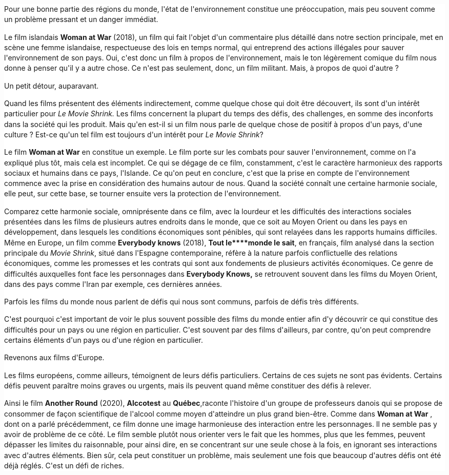 Pour une bonne partie des régions du monde, l'état de l'environnement constitue une préoccupation, mais peu souvent comme un problème pressant et un danger immédiat.

Le film islandais **Woman at War** (2018), un film qui fait l'objet d'un commentaire plus détaillé dans notre section principale, met en scène une femme islandaise, respectueuse des lois en temps normal, qui entreprend des actions illégales pour sauver l'environnement de son pays. Oui, c'est donc un film à propos de l'environnement, mais le ton légèrement comique du film nous donne à penser qu'il y a autre chose. Ce n'est pas seulement, donc, un film militant. Mais, à propos de quoi d'autre ?

Un petit détour, auparavant.

Quand les films présentent des éléments indirectement, comme quelque chose qui doit être découvert, ils sont d'un intérêt particulier pour *Le Movie Shrink.* Les films concernent la plupart du temps des défis, des challenges, en somme des inconforts dans la société qui les produit. Mais qu'en est-il si un film nous parle de quelque chose de positif à propos d'un pays, d'une culture ? Est-ce qu'un tel film est toujours d'un intérêt pour *Le Movie Shrink*?

Le film **Woman at War** en constitue un exemple. Le film porte sur les combats pour sauver l'environnement, comme on l'a expliqué plus tôt, mais cela est incomplet. Ce qui se dégage de ce film, constamment, c'est le caractère harmonieux des rapports sociaux et humains dans ce pays, l'Islande. Ce qu'on peut en conclure, c'est que la prise en compte de l'environnement commence avec la prise en considération des humains autour de nous. Quand la société connaît une certaine harmonie sociale, elle peut, sur cette base, se tourner ensuite vers la protection de l'environnement.

Comparez cette harmonie sociale, omniprésente dans ce film, avec la lourdeur et les difficultés des interactions sociales présentées dans les films de plusieurs autres endroits dans le monde, que ce soit au Moyen Orient ou dans les pays en développement, dans lesquels les conditions économiques sont pénibles, qui sont relayées dans les rapports humains difficiles. Même en Europe, un film comme **Everybody knows** (2018), **Tout le****monde le sait**, en français, film analysé dans la section principale du *Movie Shrink*, situé dans l'Espagne contemporaine, réfère à la nature parfois conflictuelle des relations économiques, comme les promesses et les contrats qui sont aux fondements de plusieurs activités économiques. Ce genre de difficultés auxquelles font face les personnages dans **Everybody Knows,** se retrouvent souvent dans les films du Moyen Orient, dans des pays comme l'Iran par exemple, ces dernières années.

Parfois les films du monde nous parlent de défis qui nous sont communs, parfois de défis très différents.

C'est pourquoi c'est important de voir le plus souvent possible des films du monde entier afin d'y découvrir ce qui constitue des difficultés pour un pays ou une région en particulier. C'est souvent par des films d'ailleurs, par contre, qu'on peut comprendre certains éléments d'un pays ou d'une région en particulier.

Revenons aux films d'Europe.

Les films européens, comme ailleurs, témoignent de leurs défis particuliers. Certains de ces sujets ne sont pas évidents. Certains défis peuvent paraître moins graves ou urgents, mais ils peuvent quand même constituer des défis à relever.

Ainsi le film **Another Round** (2020), **Alccotest** au **Québec**,raconte l'histoire d'un groupe de professeurs danois qui se propose de consommer de façon scientifique de l'alcool comme moyen d'atteindre un plus grand bien-être. Comme dans **Woman at War** , dont on a parlé précédemment, ce film donne une image harmonieuse des interaction entre les personnages. Il ne semble pas y avoir de problème de ce côté. Le film semble plutôt nous orienter vers le fait que les hommes, plus que les femmes, peuvent dépasser les limites du raisonnable, pour ainsi dire, en se concentrant sur une seule chose à la fois, en ignorant ses interactions avec d'autres éléments. Bien sûr, cela peut constituer un problème, mais seulement une fois que beaucoup d'autres défis ont été déjà réglés. C'est un défi de riches.
